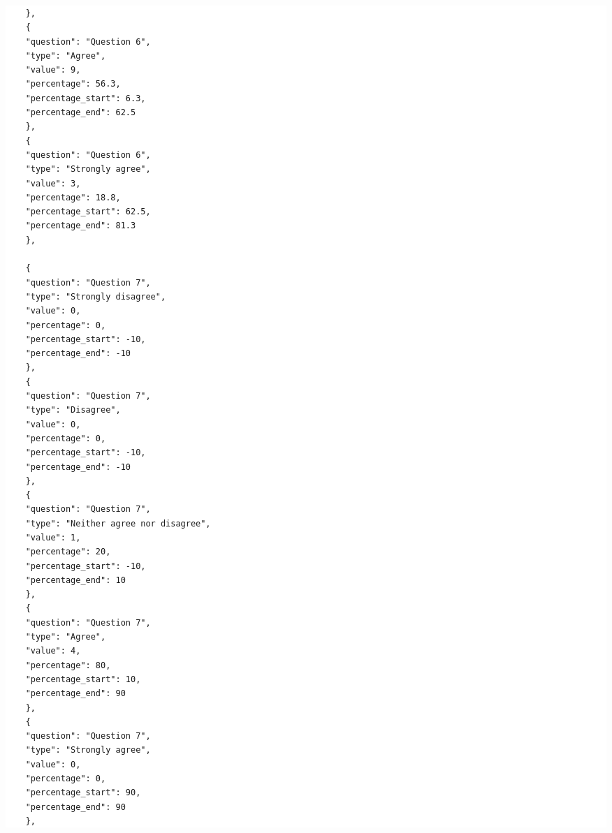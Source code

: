         },
        {
        "question": "Question 6",
        "type": "Agree",
        "value": 9,
        "percentage": 56.3,
        "percentage_start": 6.3,
        "percentage_end": 62.5
        },
        {
        "question": "Question 6",
        "type": "Strongly agree",
        "value": 3,
        "percentage": 18.8,
        "percentage_start": 62.5,
        "percentage_end": 81.3
        },

        {
        "question": "Question 7",
        "type": "Strongly disagree",
        "value": 0,
        "percentage": 0,
        "percentage_start": -10,
        "percentage_end": -10
        },
        {
        "question": "Question 7",
        "type": "Disagree",
        "value": 0,
        "percentage": 0,
        "percentage_start": -10,
        "percentage_end": -10
        },
        {
        "question": "Question 7",
        "type": "Neither agree nor disagree",
        "value": 1,
        "percentage": 20,
        "percentage_start": -10,
        "percentage_end": 10
        },
        {
        "question": "Question 7",
        "type": "Agree",
        "value": 4,
        "percentage": 80,
        "percentage_start": 10,
        "percentage_end": 90
        },
        {
        "question": "Question 7",
        "type": "Strongly agree",
        "value": 0,
        "percentage": 0,
        "percentage_start": 90,
        "percentage_end": 90
        },
